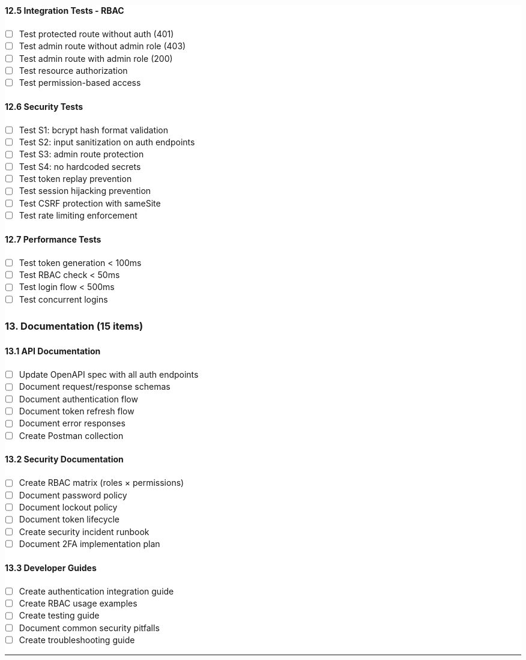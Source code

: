 #### 12.5 Integration Tests - RBAC

- [ ] Test protected route without auth (401)
- [ ] Test admin route without admin role (403)
- [ ] Test admin route with admin role (200)
- [ ] Test resource authorization
- [ ] Test permission-based access

#### 12.6 Security Tests

- [ ] Test S1: bcrypt hash format validation
- [ ] Test S2: input sanitization on auth endpoints
- [ ] Test S3: admin route protection
- [ ] Test S4: no hardcoded secrets
- [ ] Test token replay prevention
- [ ] Test session hijacking prevention
- [ ] Test CSRF protection with sameSite
- [ ] Test rate limiting enforcement

#### 12.7 Performance Tests

- [ ] Test token generation < 100ms
- [ ] Test RBAC check < 50ms
- [ ] Test login flow < 500ms
- [ ] Test concurrent logins

### 13. Documentation (15 items)

#### 13.1 API Documentation

- [ ] Update OpenAPI spec with all auth endpoints
- [ ] Document request/response schemas
- [ ] Document authentication flow
- [ ] Document token refresh flow
- [ ] Document error responses
- [ ] Create Postman collection

#### 13.2 Security Documentation

- [ ] Create RBAC matrix (roles × permissions)
- [ ] Document password policy
- [ ] Document lockout policy
- [ ] Document token lifecycle
- [ ] Create security incident runbook
- [ ] Document 2FA implementation plan

#### 13.3 Developer Guides

- [ ] Create authentication integration guide
- [ ] Create RBAC usage examples
- [ ] Create testing guide
- [ ] Document common security pitfalls
- [ ] Create troubleshooting guide

---